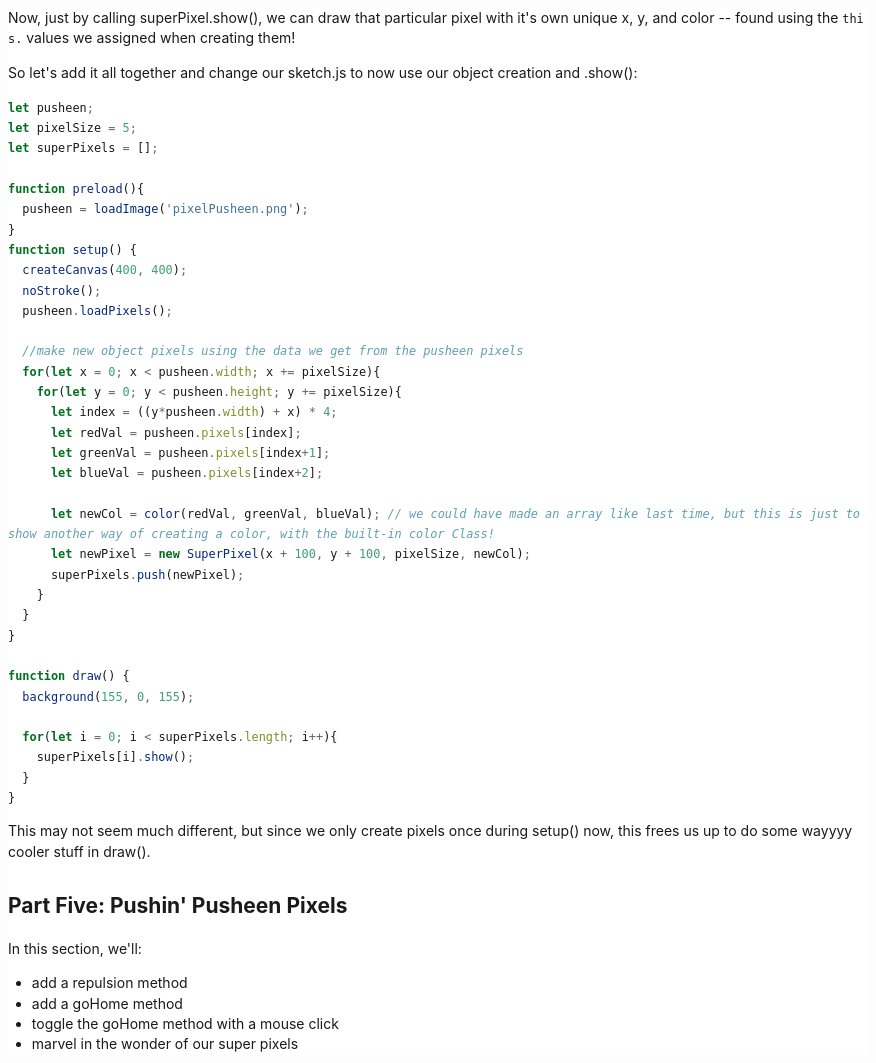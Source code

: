 Now, just by calling superPixel.show(), we can draw that particular pixel with it's own unique x, y, and color -- found using the `this.` values we assigned when creating them!

So let's add it all together and change our sketch.js to now use our object creation and .show():

```js
let pusheen;
let pixelSize = 5;
let superPixels = [];

function preload(){
  pusheen = loadImage('pixelPusheen.png');
}
function setup() {
  createCanvas(400, 400);
  noStroke();
  pusheen.loadPixels();
  
  //make new object pixels using the data we get from the pusheen pixels
  for(let x = 0; x < pusheen.width; x += pixelSize){
    for(let y = 0; y < pusheen.height; y += pixelSize){
      let index = ((y*pusheen.width) + x) * 4;
      let redVal = pusheen.pixels[index];
      let greenVal = pusheen.pixels[index+1];
      let blueVal = pusheen.pixels[index+2];
      
      let newCol = color(redVal, greenVal, blueVal); // we could have made an array like last time, but this is just to show another way of creating a color, with the built-in color Class!
      let newPixel = new SuperPixel(x + 100, y + 100, pixelSize, newCol);
      superPixels.push(newPixel);
    }
  }
}

function draw() {
  background(155, 0, 155);
  
  for(let i = 0; i < superPixels.length; i++){
    superPixels[i].show();
  }
}
```

This may not seem much different, but since we only create pixels once during setup() now, this frees us up to do some wayyyy cooler stuff in draw().

## Part Five: Pushin' Pusheen Pixels
In this section, we'll:
* add a repulsion method
* add a goHome method
* toggle the goHome method with a mouse click
* marvel in the wonder of our super pixels
